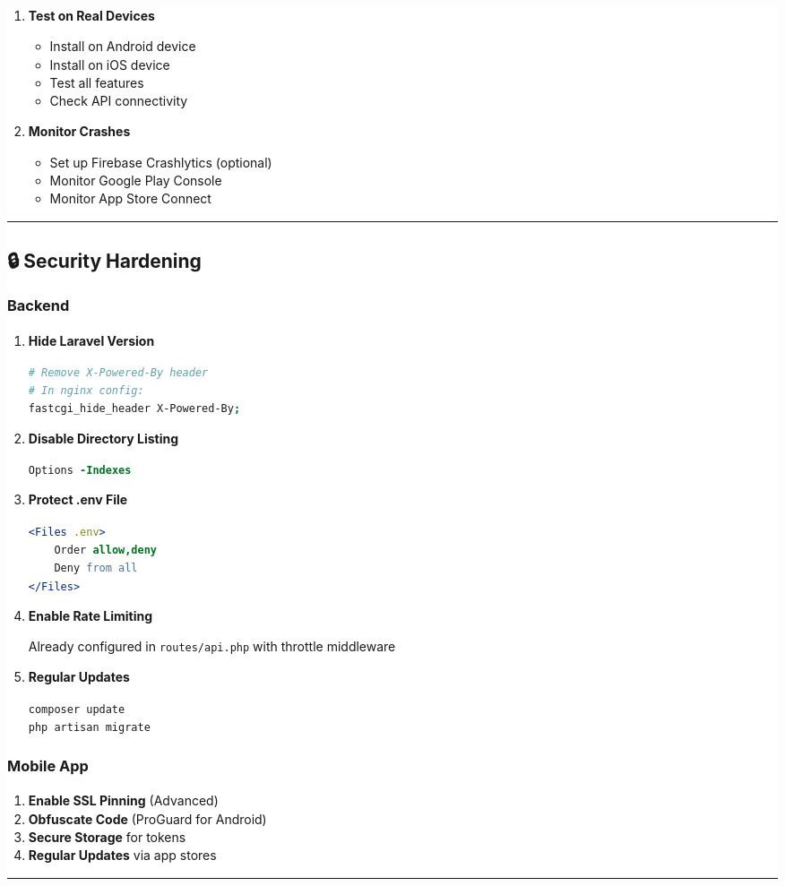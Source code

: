 1. **Test on Real Devices**
   - Install on Android device
   - Install on iOS device
   - Test all features
   - Check API connectivity

2. **Monitor Crashes**
   - Set up Firebase Crashlytics (optional)
   - Monitor Google Play Console
   - Monitor App Store Connect

---

## 🔒 Security Hardening

### Backend

1. **Hide Laravel Version**
   ```bash
   # Remove X-Powered-By header
   # In nginx config:
   fastcgi_hide_header X-Powered-By;
   ```

2. **Disable Directory Listing**
   ```apache
   Options -Indexes
   ```

3. **Protect .env File**
   ```apache
   <Files .env>
       Order allow,deny
       Deny from all
   </Files>
   ```

4. **Enable Rate Limiting**
   
   Already configured in `routes/api.php` with throttle middleware

5. **Regular Updates**
   ```bash
   composer update
   php artisan migrate
   ```

### Mobile App

1. **Enable SSL Pinning** (Advanced)
2. **Obfuscate Code** (ProGuard for Android)
3. **Secure Storage** for tokens
4. **Regular Updates** via app stores

---
